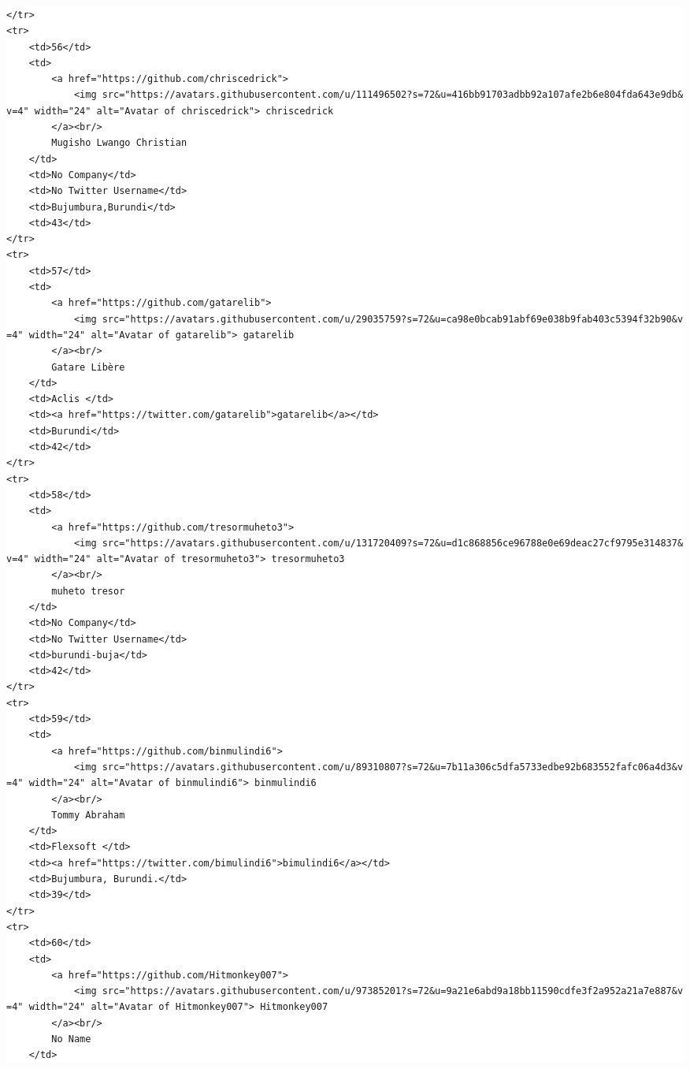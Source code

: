 	</tr>
	<tr>
		<td>56</td>
		<td>
			<a href="https://github.com/chriscedrick">
				<img src="https://avatars.githubusercontent.com/u/111496502?s=72&u=416bb91703adbb92a107afe2b6e804fda643e9db&v=4" width="24" alt="Avatar of chriscedrick"> chriscedrick
			</a><br/>
			Mugisho Lwango Christian
		</td>
		<td>No Company</td>
		<td>No Twitter Username</td>
		<td>Bujumbura,Burundi</td>
		<td>43</td>
	</tr>
	<tr>
		<td>57</td>
		<td>
			<a href="https://github.com/gatarelib">
				<img src="https://avatars.githubusercontent.com/u/29035759?s=72&u=ca98e0bcab91abf69e038b9fab403c5394f32b90&v=4" width="24" alt="Avatar of gatarelib"> gatarelib
			</a><br/>
			Gatare Libère
		</td>
		<td>Aclis </td>
		<td><a href="https://twitter.com/gatarelib">gatarelib</a></td>
		<td>Burundi</td>
		<td>42</td>
	</tr>
	<tr>
		<td>58</td>
		<td>
			<a href="https://github.com/tresormuheto3">
				<img src="https://avatars.githubusercontent.com/u/131720409?s=72&u=d1c868856ce96788e0e69deac27cf9795e314837&v=4" width="24" alt="Avatar of tresormuheto3"> tresormuheto3
			</a><br/>
			muheto tresor
		</td>
		<td>No Company</td>
		<td>No Twitter Username</td>
		<td>burundi-buja</td>
		<td>42</td>
	</tr>
	<tr>
		<td>59</td>
		<td>
			<a href="https://github.com/binmulindi6">
				<img src="https://avatars.githubusercontent.com/u/89310807?s=72&u=7b11a306c5dfa5733edbe92b683552fafc06a4d3&v=4" width="24" alt="Avatar of binmulindi6"> binmulindi6
			</a><br/>
			Tommy Abraham
		</td>
		<td>Flexsoft </td>
		<td><a href="https://twitter.com/bimulindi6">bimulindi6</a></td>
		<td>Bujumbura, Burundi.</td>
		<td>39</td>
	</tr>
	<tr>
		<td>60</td>
		<td>
			<a href="https://github.com/Hitmonkey007">
				<img src="https://avatars.githubusercontent.com/u/97385201?s=72&u=9a21e6abd9a18bb11590cdfe3f2a952a21a7e887&v=4" width="24" alt="Avatar of Hitmonkey007"> Hitmonkey007
			</a><br/>
			No Name
		</td>